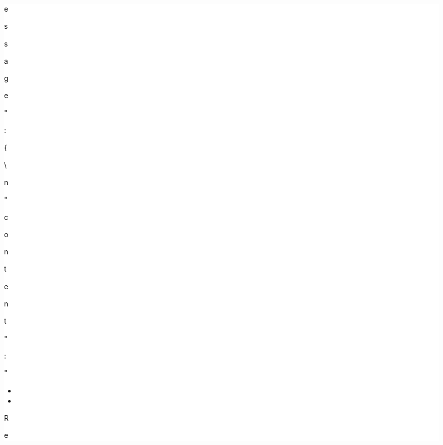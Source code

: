 e

s

s

a

g

e

"

:

 

{

\

n

 

 

 

 

 

 

 

 

"

c

o

n

t

e

n

t

"

:

 

"

*

*

R

e
